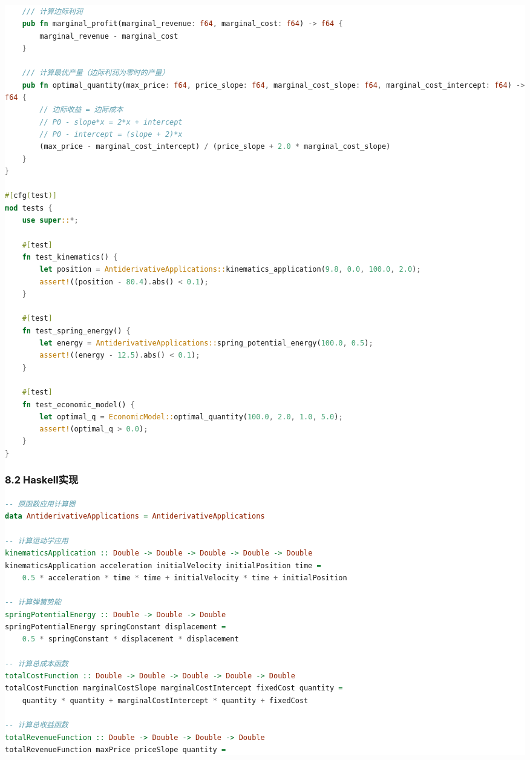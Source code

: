 ```rust
    /// 计算边际利润
    pub fn marginal_profit(marginal_revenue: f64, marginal_cost: f64) -> f64 {
        marginal_revenue - marginal_cost
    }
    
    /// 计算最优产量（边际利润为零时的产量）
    pub fn optimal_quantity(max_price: f64, price_slope: f64, marginal_cost_slope: f64, marginal_cost_intercept: f64) -> f64 {
        // 边际收益 = 边际成本
        // P0 - slope*x = 2*x + intercept
        // P0 - intercept = (slope + 2)*x
        (max_price - marginal_cost_intercept) / (price_slope + 2.0 * marginal_cost_slope)
    }
}

#[cfg(test)]
mod tests {
    use super::*;
    
    #[test]
    fn test_kinematics() {
        let position = AntiderivativeApplications::kinematics_application(9.8, 0.0, 100.0, 2.0);
        assert!((position - 80.4).abs() < 0.1);
    }
    
    #[test]
    fn test_spring_energy() {
        let energy = AntiderivativeApplications::spring_potential_energy(100.0, 0.5);
        assert!((energy - 12.5).abs() < 0.1);
    }
    
    #[test]
    fn test_economic_model() {
        let optimal_q = EconomicModel::optimal_quantity(100.0, 2.0, 1.0, 5.0);
        assert!(optimal_q > 0.0);
    }
}
```

### 8.2 Haskell实现

```haskell
-- 原函数应用计算器
data AntiderivativeApplications = AntiderivativeApplications

-- 计算运动学应用
kinematicsApplication :: Double -> Double -> Double -> Double -> Double
kinematicsApplication acceleration initialVelocity initialPosition time = 
    0.5 * acceleration * time * time + initialVelocity * time + initialPosition

-- 计算弹簧势能
springPotentialEnergy :: Double -> Double -> Double
springPotentialEnergy springConstant displacement = 
    0.5 * springConstant * displacement * displacement

-- 计算总成本函数
totalCostFunction :: Double -> Double -> Double -> Double -> Double
totalCostFunction marginalCostSlope marginalCostIntercept fixedCost quantity = 
    quantity * quantity + marginalCostIntercept * quantity + fixedCost

-- 计算总收益函数
totalRevenueFunction :: Double -> Double -> Double -> Double
totalRevenueFunction maxPrice priceSlope quantity = 
```